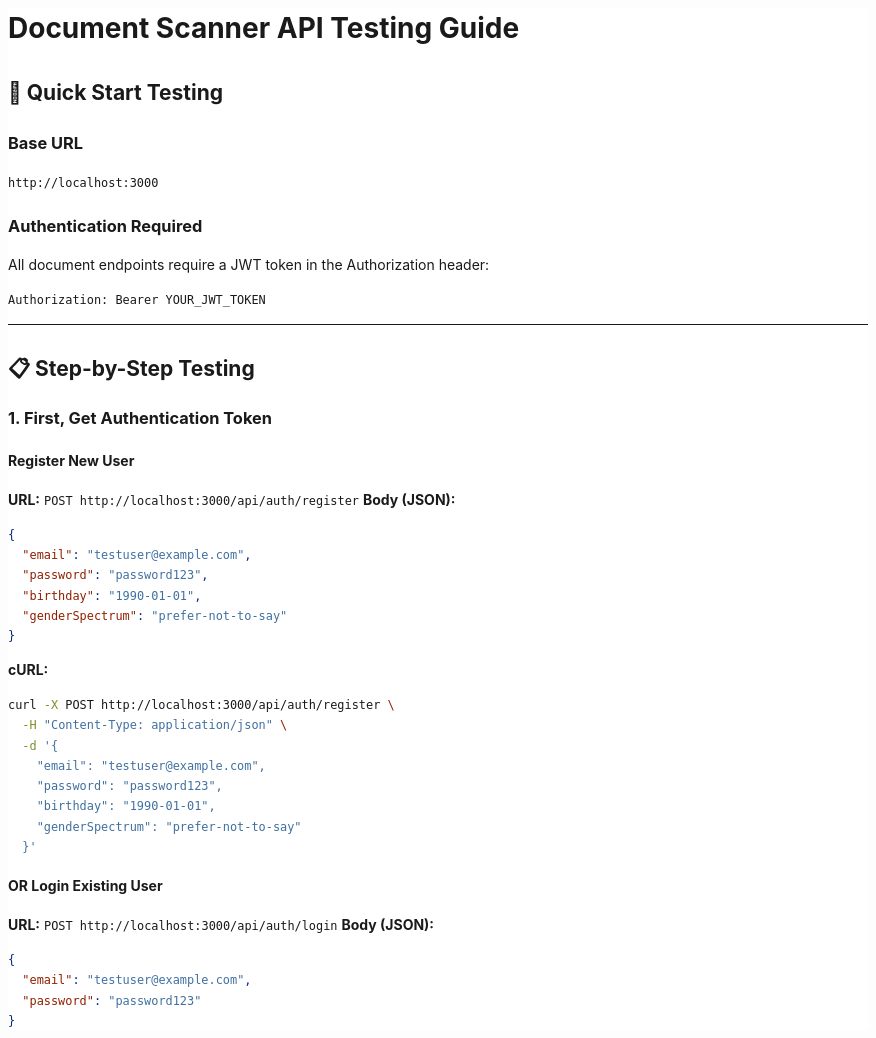 # Document Scanner API Testing Guide

## 🚀 Quick Start Testing

### Base URL
```
http://localhost:3000
```

### Authentication Required
All document endpoints require a JWT token in the Authorization header:
```
Authorization: Bearer YOUR_JWT_TOKEN
```

---

## 📋 Step-by-Step Testing

### 1. First, Get Authentication Token

#### Register New User
**URL:** `POST http://localhost:3000/api/auth/register`
**Body (JSON):**
```json
{
  "email": "testuser@example.com",
  "password": "password123",
  "birthday": "1990-01-01",
  "genderSpectrum": "prefer-not-to-say"
}
```

**cURL:**
```bash
curl -X POST http://localhost:3000/api/auth/register \
  -H "Content-Type: application/json" \
  -d '{
    "email": "testuser@example.com",
    "password": "password123",
    "birthday": "1990-01-01",
    "genderSpectrum": "prefer-not-to-say"
  }'
```

#### OR Login Existing User
**URL:** `POST http://localhost:3000/api/auth/login`
**Body (JSON):**
```json
{
  "email": "testuser@example.com",
  "password": "password123"
}
```
